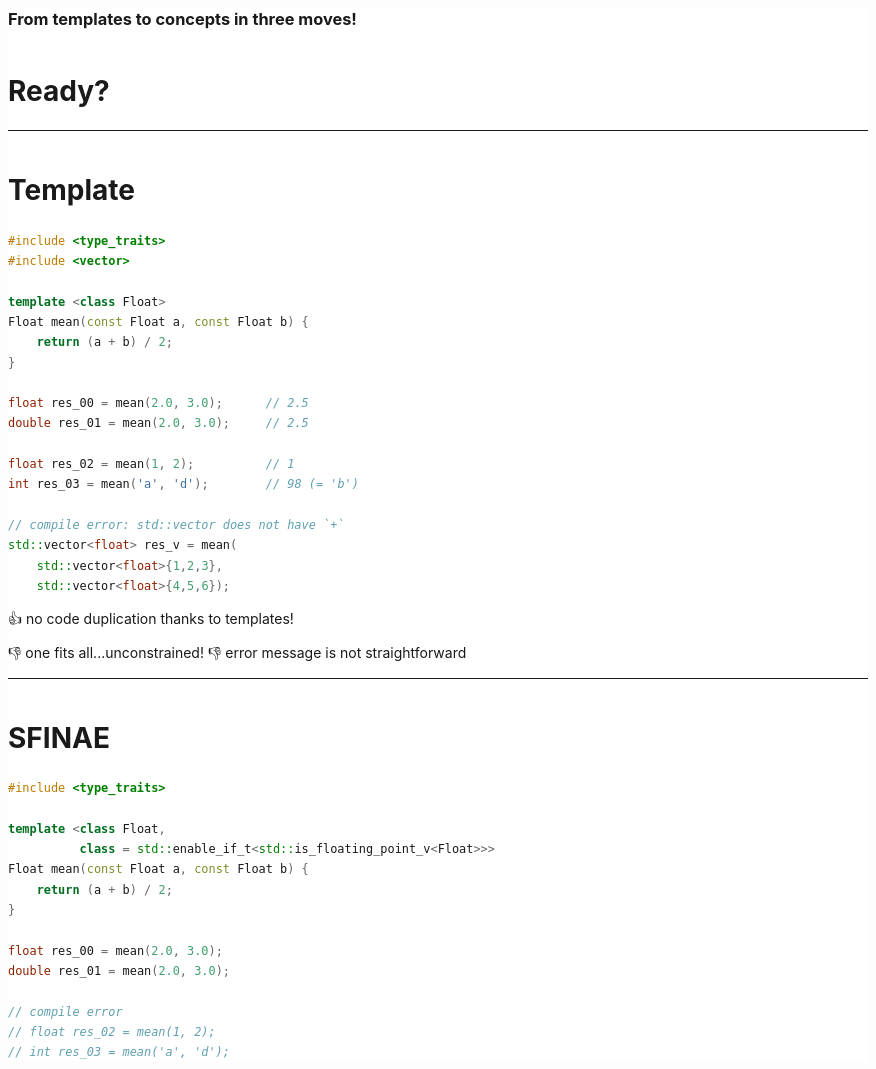 

### From templates to concepts in three moves!
# Ready?

---
# Template

<div class="hcenter">



```cpp
#include <type_traits>
#include <vector>

template <class Float>
Float mean(const Float a, const Float b) {
    return (a + b) / 2;
}

float res_00 = mean(2.0, 3.0);      // 2.5
double res_01 = mean(2.0, 3.0);     // 2.5

float res_02 = mean(1, 2);          // 1
int res_03 = mean('a', 'd');        // 98 (= 'b')

// compile error: std::vector does not have `+`
std::vector<float> res_v = mean(
    std::vector<float>{1,2,3},
    std::vector<float>{4,5,6});
```

👍 no code duplication thanks to templates!

👎 one fits all...unconstrained!
👎 error message is not straightforward

</div>

---
# SFINAE
<div class="hcenter">

```cpp
#include <type_traits>

template <class Float,
          class = std::enable_if_t<std::is_floating_point_v<Float>>>
Float mean(const Float a, const Float b) {
    return (a + b) / 2;
}

float res_00 = mean(2.0, 3.0);
double res_01 = mean(2.0, 3.0);

// compile error
// float res_02 = mean(1, 2);
// int res_03 = mean('a', 'd');
```
